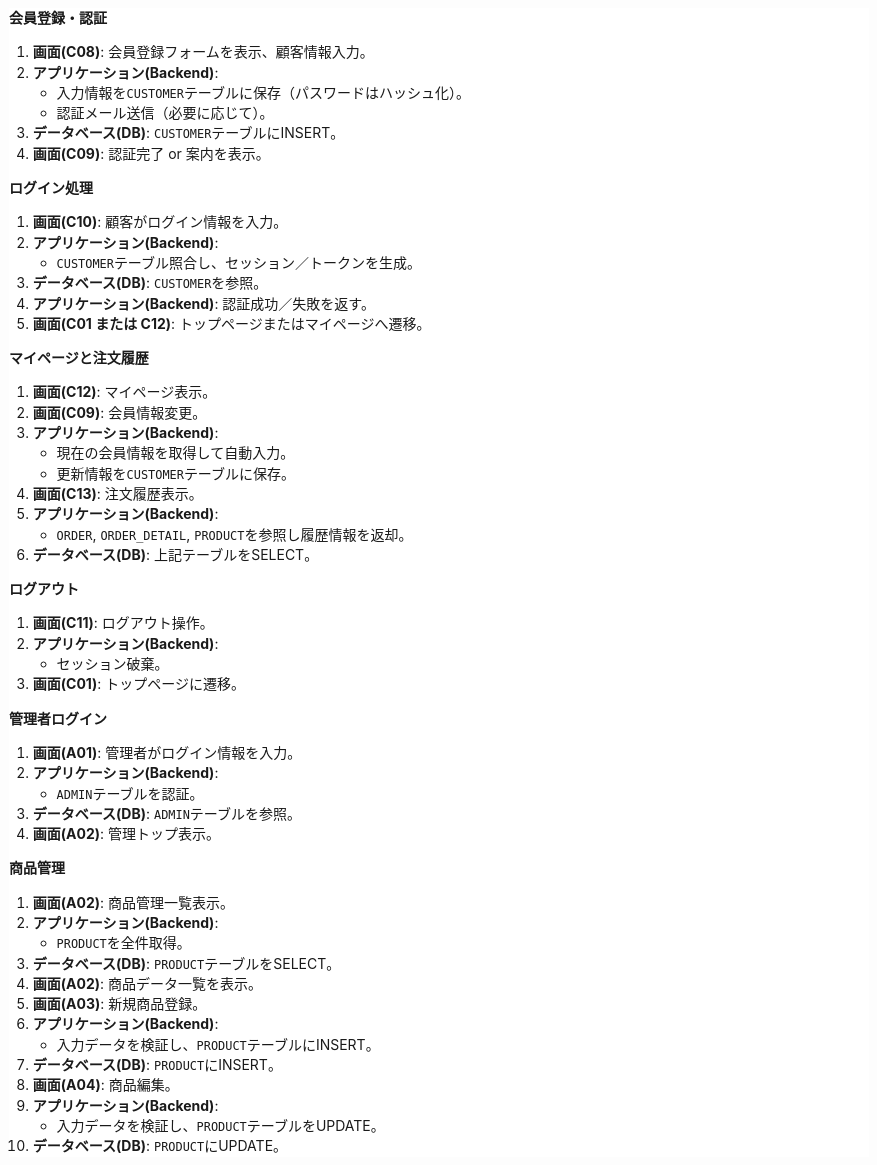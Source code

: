
**会員登録・認証**

1. **画面(C08)**: 会員登録フォームを表示、顧客情報入力。
2. **アプリケーション(Backend)**:
    - 入力情報を`CUSTOMER`テーブルに保存（パスワードはハッシュ化）。
    - 認証メール送信（必要に応じて）。
3. **データベース(DB)**: `CUSTOMER`テーブルにINSERT。
4. **画面(C09)**: 認証完了 or 案内を表示。


**ログイン処理**

1. **画面(C10)**: 顧客がログイン情報を入力。
2. **アプリケーション(Backend)**:
    - `CUSTOMER`テーブル照合し、セッション／トークンを生成。
3. **データベース(DB)**: `CUSTOMER`を参照。
4. **アプリケーション(Backend)**: 認証成功／失敗を返す。
5. **画面(C01 または C12)**: トップページまたはマイページへ遷移。


**マイページと注文履歴**

1. **画面(C12)**: マイページ表示。
2. **画面(C09)**: 会員情報変更。
3. **アプリケーション(Backend)**:
    - 現在の会員情報を取得して自動入力。
    - 更新情報を`CUSTOMER`テーブルに保存。
4. **画面(C13)**: 注文履歴表示。
5. **アプリケーション(Backend)**:
    - `ORDER`, `ORDER_DETAIL`, `PRODUCT`を参照し履歴情報を返却。
6. **データベース(DB)**: 上記テーブルをSELECT。


**ログアウト**

1. **画面(C11)**: ログアウト操作。
2. **アプリケーション(Backend)**:
    - セッション破棄。
3. **画面(C01)**: トップページに遷移。


**管理者ログイン**

1. **画面(A01)**: 管理者がログイン情報を入力。
2. **アプリケーション(Backend)**:
    - `ADMIN`テーブルを認証。
3. **データベース(DB)**: `ADMIN`テーブルを参照。
4. **画面(A02)**: 管理トップ表示。


**商品管理**

1. **画面(A02)**: 商品管理一覧表示。
2. **アプリケーション(Backend)**:
    - `PRODUCT`を全件取得。
3. **データベース(DB)**: `PRODUCT`テーブルをSELECT。
4. **画面(A02)**: 商品データ一覧を表示。
5. **画面(A03)**: 新規商品登録。
6. **アプリケーション(Backend)**:
    - 入力データを検証し、`PRODUCT`テーブルにINSERT。
7. **データベース(DB)**: `PRODUCT`にINSERT。
8. **画面(A04)**: 商品編集。
9. **アプリケーション(Backend)**:
    - 入力データを検証し、`PRODUCT`テーブルをUPDATE。
10. **データベース(DB)**: `PRODUCT`にUPDATE。
